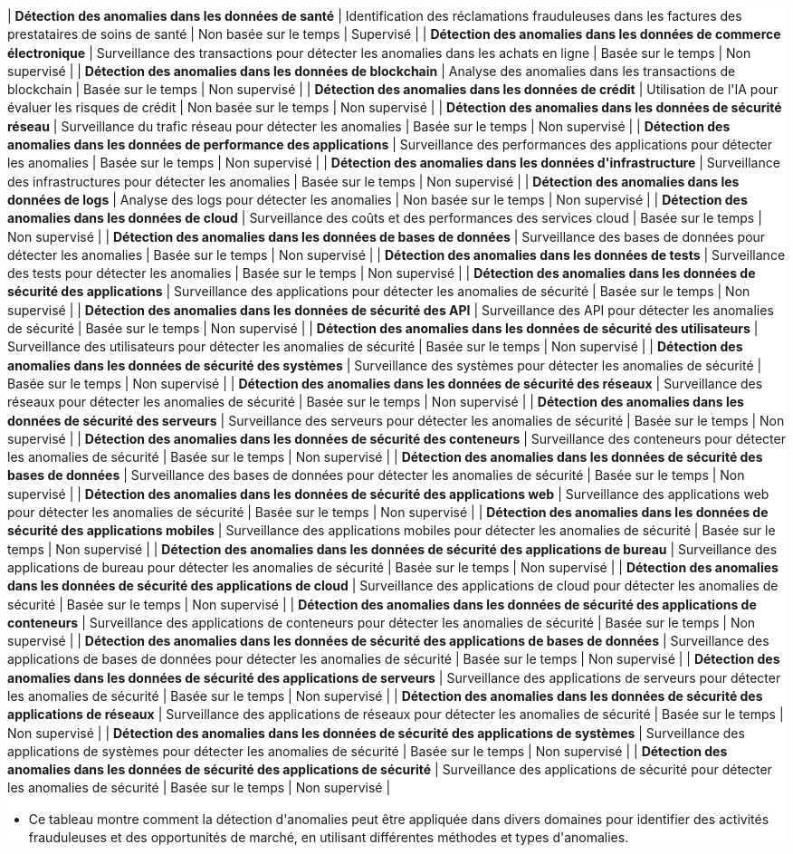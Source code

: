 | **Détection des anomalies dans les données de santé** | Identification des réclamations frauduleuses dans les factures des prestataires de soins de santé | Non basée sur le temps | Supervisé |
| **Détection des anomalies dans les données de commerce électronique** | Surveillance des transactions pour détecter les anomalies dans les achats en ligne | Basée sur le temps | Non supervisé |
| **Détection des anomalies dans les données de blockchain** | Analyse des anomalies dans les transactions de blockchain | Basée sur le temps | Non supervisé |
| **Détection des anomalies dans les données de crédit** | Utilisation de l'IA pour évaluer les risques de crédit | Non basée sur le temps | Non supervisé |
| **Détection des anomalies dans les données de sécurité réseau** | Surveillance du trafic réseau pour détecter les anomalies | Basée sur le temps | Non supervisé |
| **Détection des anomalies dans les données de performance des applications** | Surveillance des performances des applications pour détecter les anomalies | Basée sur le temps | Non supervisé |
| **Détection des anomalies dans les données d'infrastructure** | Surveillance des infrastructures pour détecter les anomalies | Basée sur le temps | Non supervisé |
| **Détection des anomalies dans les données de logs** | Analyse des logs pour détecter les anomalies | Non basée sur le temps | Non supervisé |
| **Détection des anomalies dans les données de cloud** | Surveillance des coûts et des performances des services cloud | Basée sur le temps | Non supervisé |
| **Détection des anomalies dans les données de bases de données** | Surveillance des bases de données pour détecter les anomalies | Basée sur le temps | Non supervisé |
| **Détection des anomalies dans les données de tests** | Surveillance des tests pour détecter les anomalies | Basée sur le temps | Non supervisé |
| **Détection des anomalies dans les données de sécurité des applications** | Surveillance des applications pour détecter les anomalies de sécurité | Basée sur le temps | Non supervisé |
| **Détection des anomalies dans les données de sécurité des API** | Surveillance des API pour détecter les anomalies de sécurité | Basée sur le temps | Non supervisé |
| **Détection des anomalies dans les données de sécurité des utilisateurs** | Surveillance des utilisateurs pour détecter les anomalies de sécurité | Basée sur le temps | Non supervisé |
| **Détection des anomalies dans les données de sécurité des systèmes** | Surveillance des systèmes pour détecter les anomalies de sécurité | Basée sur le temps | Non supervisé |
| **Détection des anomalies dans les données de sécurité des réseaux** | Surveillance des réseaux pour détecter les anomalies de sécurité | Basée sur le temps | Non supervisé |
| **Détection des anomalies dans les données de sécurité des serveurs** | Surveillance des serveurs pour détecter les anomalies de sécurité | Basée sur le temps | Non supervisé |
| **Détection des anomalies dans les données de sécurité des conteneurs** | Surveillance des conteneurs pour détecter les anomalies de sécurité | Basée sur le temps | Non supervisé |
| **Détection des anomalies dans les données de sécurité des bases de données** | Surveillance des bases de données pour détecter les anomalies de sécurité | Basée sur le temps | Non supervisé |
| **Détection des anomalies dans les données de sécurité des applications web** | Surveillance des applications web pour détecter les anomalies de sécurité | Basée sur le temps | Non supervisé |
| **Détection des anomalies dans les données de sécurité des applications mobiles** | Surveillance des applications mobiles pour détecter les anomalies de sécurité | Basée sur le temps | Non supervisé |
| **Détection des anomalies dans les données de sécurité des applications de bureau** | Surveillance des applications de bureau pour détecter les anomalies de sécurité | Basée sur le temps | Non supervisé |
| **Détection des anomalies dans les données de sécurité des applications de cloud** | Surveillance des applications de cloud pour détecter les anomalies de sécurité | Basée sur le temps | Non supervisé |
| **Détection des anomalies dans les données de sécurité des applications de conteneurs** | Surveillance des applications de conteneurs pour détecter les anomalies de sécurité | Basée sur le temps | Non supervisé |
| **Détection des anomalies dans les données de sécurité des applications de bases de données** | Surveillance des applications de bases de données pour détecter les anomalies de sécurité | Basée sur le temps | Non supervisé |
| **Détection des anomalies dans les données de sécurité des applications de serveurs** | Surveillance des applications de serveurs pour détecter les anomalies de sécurité | Basée sur le temps | Non supervisé |
| **Détection des anomalies dans les données de sécurité des applications de réseaux** | Surveillance des applications de réseaux pour détecter les anomalies de sécurité | Basée sur le temps | Non supervisé |
| **Détection des anomalies dans les données de sécurité des applications de systèmes** | Surveillance des applications de systèmes pour détecter les anomalies de sécurité | Basée sur le temps | Non supervisé |
| **Détection des anomalies dans les données de sécurité des applications de sécurité** | Surveillance des applications de sécurité pour détecter les anomalies de sécurité | Basée sur le temps | Non supervisé |

- Ce tableau montre comment la détection d'anomalies peut être appliquée dans divers domaines pour identifier des activités frauduleuses et des opportunités de marché, en utilisant différentes méthodes et types d'anomalies.
